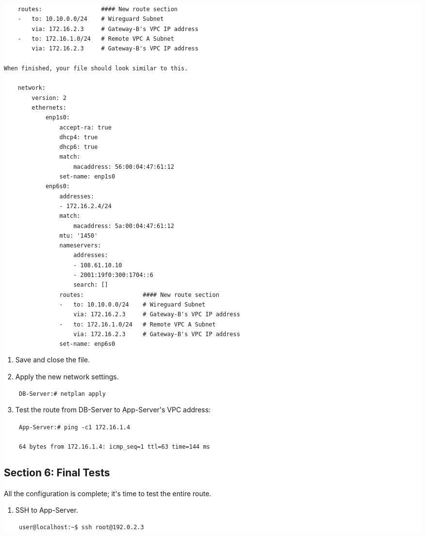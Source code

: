        routes:                 #### New route section
        -   to: 10.10.0.0/24    # Wireguard Subnet
            via: 172.16.2.3     # Gateway-B's VPC IP address
        -   to: 172.16.1.0/24   # Remote VPC A Subnet
            via: 172.16.2.3     # Gateway-B's VPC IP address

    When finished, your file should look similar to this.

        network:
            version: 2
            ethernets:
                enp1s0:
                    accept-ra: true
                    dhcp4: true
                    dhcp6: true
                    match:
                        macaddress: 56:00:04:47:61:12
                    set-name: enp1s0
                enp6s0:
                    addresses:
                    - 172.16.2.4/24
                    match:
                        macaddress: 5a:00:04:47:61:12
                    mtu: '1450'
                    nameservers:
                        addresses:
                        - 108.61.10.10
                        - 2001:19f0:300:1704::6
                        search: []
                    routes:                 #### New route section
                    -   to: 10.10.0.0/24    # Wireguard Subnet
                        via: 172.16.2.3     # Gateway-B's VPC IP address
                    -   to: 172.16.1.0/24   # Remote VPC A Subnet
                        via: 172.16.2.3     # Gateway-B's VPC IP address
                    set-name: enp6s0

1. Save and close the file.
1. Apply the new network settings.

        DB-Server:# netplan apply

1. Test the route from DB-Server to App-Server's VPC address:

        App-Server:# ping -c1 172.16.1.4

        64 bytes from 172.16.1.4: icmp_seq=1 ttl=63 time=144 ms

## Section 6: Final Tests

All the configuration is complete; it's time to test the entire route.

1. SSH to App-Server.

        user@localhost:~$ ssh root@192.0.2.3
